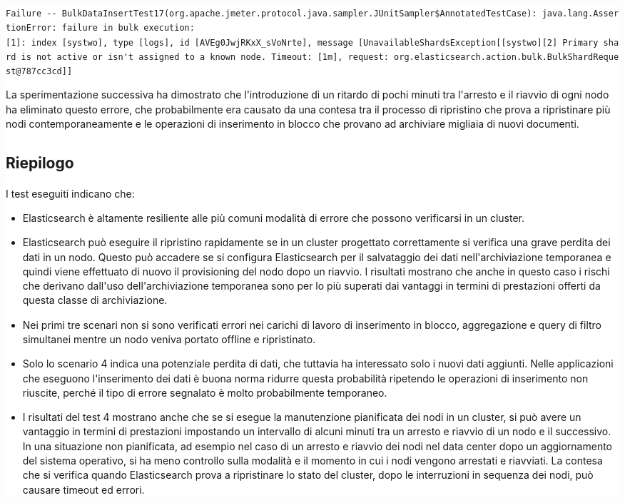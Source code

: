 ```
Failure -- BulkDataInsertTest17(org.apache.jmeter.protocol.java.sampler.JUnitSampler$AnnotatedTestCase): java.lang.AssertionError: failure in bulk execution:
[1]: index [systwo], type [logs], id [AVEg0JwjRKxX_sVoNrte], message [UnavailableShardsException[[systwo][2] Primary shard is not active or isn't assigned to a known node. Timeout: [1m], request: org.elasticsearch.action.bulk.BulkShardRequest@787cc3cd]]

```

La sperimentazione successiva ha dimostrato che l'introduzione di un ritardo di pochi minuti tra l'arresto e il riavvio di ogni nodo ha eliminato questo errore, che probabilmente era causato da una contesa tra il processo di ripristino che prova a ripristinare più nodi contemporaneamente e le operazioni di inserimento in blocco che provano ad archiviare migliaia di nuovi documenti.


## Riepilogo

I test eseguiti indicano che:

- Elasticsearch è altamente resiliente alle più comuni modalità di errore che possono verificarsi in un cluster.

- Elasticsearch può eseguire il ripristino rapidamente se in un cluster progettato correttamente si verifica una grave perdita dei dati in un nodo. Questo può accadere se si configura Elasticsearch per il salvataggio dei dati nell'archiviazione temporanea e quindi viene effettuato di nuovo il provisioning del nodo dopo un riavvio. I risultati mostrano che anche in questo caso i rischi che derivano dall'uso dell'archiviazione temporanea sono per lo più superati dai vantaggi in termini di prestazioni offerti da questa classe di archiviazione.

- Nei primi tre scenari non si sono verificati errori nei carichi di lavoro di inserimento in blocco, aggregazione e query di filtro simultanei mentre un nodo veniva portato offline e ripristinato.

- Solo lo scenario 4 indica una potenziale perdita di dati, che tuttavia ha interessato solo i nuovi dati aggiunti. Nelle applicazioni che eseguono l'inserimento dei dati è buona norma ridurre questa probabilità ripetendo le operazioni di inserimento non riuscite, perché il tipo di errore segnalato è molto probabilmente temporaneo.

- I risultati del test 4 mostrano anche che se si esegue la manutenzione pianificata dei nodi in un cluster, si può avere un vantaggio in termini di prestazioni impostando un intervallo di alcuni minuti tra un arresto e riavvio di un nodo e il successivo. In una situazione non pianificata, ad esempio nel caso di un arresto e riavvio dei nodi nel data center dopo un aggiornamento del sistema operativo, si ha meno controllo sulla modalità e il momento in cui i nodi vengono arrestati e riavviati. La contesa che si verifica quando Elasticsearch prova a ripristinare lo stato del cluster, dopo le interruzioni in sequenza dei nodi, può causare timeout ed errori.

[Gestione della disponibilità delle macchine virtuali]: ../articles/virtual-machines/virtual-machines-manage-availability.md
[Esecuzione di test automatici della resilienza in Elasticsearch]: guidance-elasticsearch-running-automated-resilience-tests.md


